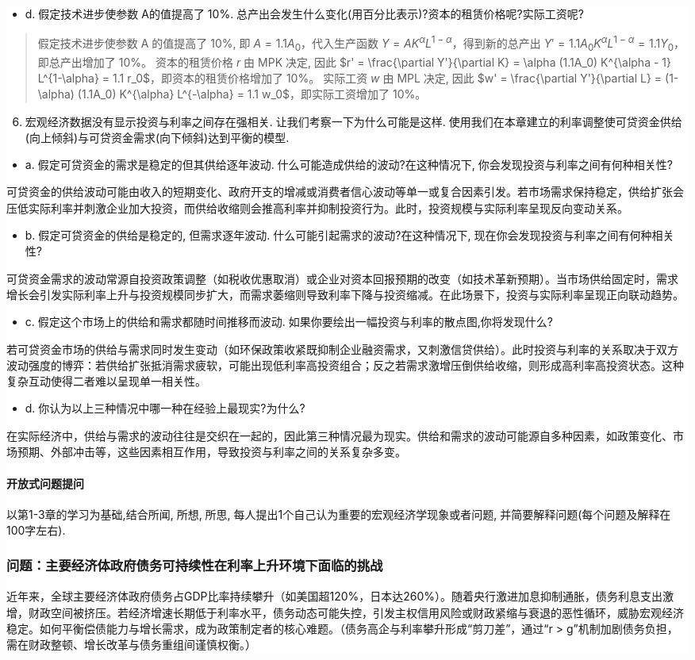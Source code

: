 - d. 假定技术进步使参数 A的值提高了 10%. 总产出会发生什么变化(用百分比表示)?资本的租赁价格呢?实际工资呢?

> 假定技术进步使参数 A 的值提高了 10%, 即 $A = 1.1A_0$，代入生产函数 $Y = A K^{\alpha} L^{1-\alpha}$，得到新的总产出 $Y' = 1.1A_0 K^{\alpha} L^{1-\alpha} = 1.1 Y_0$，即总产出增加了 10%。
> 资本的租赁价格 $r$ 由 MPK 决定, 因此 $r' = \frac{\partial Y'}{\partial K} = \alpha (1.1A_0) K^{\alpha - 1} L^{1-\alpha} = 1.1 r_0$，即资本的租赁价格增加了 10%。
> 实际工资 $w$ 由 MPL 决定, 因此 $w' = \frac{\partial Y'}{\partial L} = (1-\alpha) (1.1A_0) K^{\alpha} L^{-\alpha} = 1.1 w_0$，即实际工资增加了 10%。


6.  宏观经济数据没有显示投资与利率之间存在强相关. 让我们考察一下为什么可能是这样. 使用我们在本章建立的利率调整使可贷资金供给(向上倾斜)与可贷资金需求(向下倾斜)达到平衡的模型. 

- a. 假定可贷资金的需求是稳定的但其供给逐年波动. 什么可能造成供给的波动?在这种情况下, 你会发现投资与利率之间有何种相关性?

<div class="question-box"> <p>可贷资金的供给波动可能由收入的短期变化、政府开支的增减或消费者信心波动等单一或复合因素引发。若市场需求保持稳定，供给扩张会压低实际利率并刺激企业加大投资，而供给收缩则会推高利率并抑制投资行为。此时，投资规模与实际利率呈现反向变动关系。</p> </div> 

- b. 假定可贷资金的供给是稳定的, 但需求逐年波动. 什么可能引起需求的波动?在这种情况下, 现在你会发现投资与利率之间有何种相关性?

<div class="question-box"> <p>可贷资金需求的波动常源自投资政策调整（如税收优惠取消）或企业对资本回报预期的改变（如技术革新预期）。当市场供给固定时，需求增长会引发实际利率上升与投资规模同步扩大，而需求萎缩则导致利率下降与投资缩减。在此场景下，投资与实际利率呈现正向联动趋势。</p> </div> 

- c. 假定这个市场上的供给和需求都随时间推移而波动. 如果你要绘出一幅投资与利率的散点图,你将发现什么?

<div class="question-box"> <p>若可贷资金市场的供给与需求同时发生变动（如环保政策收紧既抑制企业融资需求，又刺激信贷供给）。此时投资与利率的关系取决于双方波动强度的博弈：若供给扩张抵消需求疲软，可能出现低利率高投资组合；反之若需求激增压倒供给收缩，则形成高利率高投资状态。这种复杂互动使得二者难以呈现单一相关性。</p> </div>

- d. 你认为以上三种情况中哪一种在经验上最现实?为什么?

<div class="question-box"> <p>在实际经济中，供给与需求的波动往往是交织在一起的，因此第三种情况最为现实。供给和需求的波动可能源自多种因素，如政策变化、市场预期、外部冲击等，这些因素相互作用，导致投资与利率之间的关系复杂多变。</p> </div>

#### 开放式问题提问
以第1-3章的学习为基础,结合所闻, 所想, 所思, 每人提出1个自己认为重要的宏观经济学现象或者问题, 并简要解释问题(每个问题及解释在 100字左右). 


<div class="question-box"> <h3>问题：主要经济体政府债务可持续性在利率上升环境下面临的挑战</h3><p>近年来，全球主要经济体政府债务占GDP比率持续攀升（如美国超120%，日本达260%）。随着央行激进加息抑制通胀，债务利息支出激增，财政空间被挤压。若经济增速长期低于利率水平，债务动态可能失控，引发主权信用风险或财政紧缩与衰退的恶性循环，威胁宏观经济稳定。如何平衡偿债能力与增长需求，成为政策制定者的核心难题。（债务高企与利率攀升形成“剪刀差”，通过“r > g”机制加剧债务负担，需在财政整顿、增长改革与债务重组间谨慎权衡。）</p> </div>


